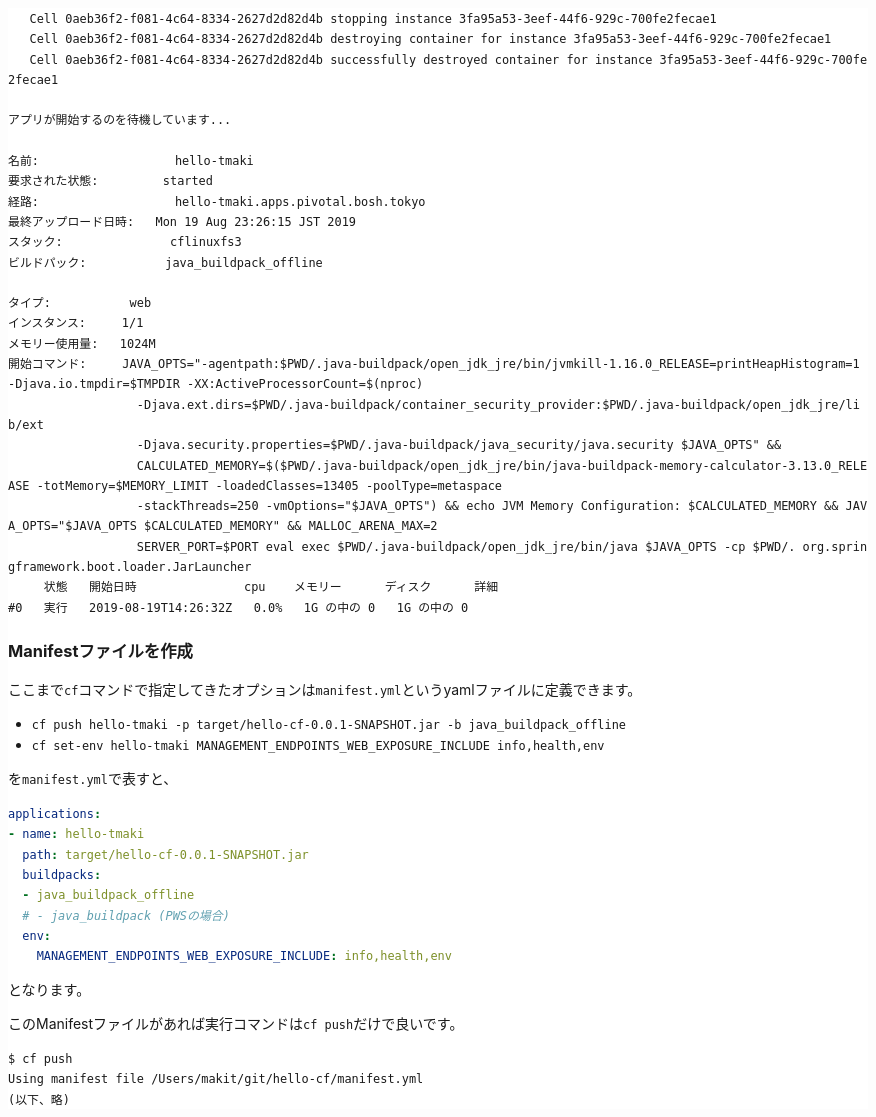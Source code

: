 ```
   Cell 0aeb36f2-f081-4c64-8334-2627d2d82d4b stopping instance 3fa95a53-3eef-44f6-929c-700fe2fecae1
   Cell 0aeb36f2-f081-4c64-8334-2627d2d82d4b destroying container for instance 3fa95a53-3eef-44f6-929c-700fe2fecae1
   Cell 0aeb36f2-f081-4c64-8334-2627d2d82d4b successfully destroyed container for instance 3fa95a53-3eef-44f6-929c-700fe2fecae1

アプリが開始するのを待機しています...

名前:                   hello-tmaki
要求された状態:         started
経路:                   hello-tmaki.apps.pivotal.bosh.tokyo
最終アップロード日時:   Mon 19 Aug 23:26:15 JST 2019
スタック:               cflinuxfs3
ビルドパック:           java_buildpack_offline

タイプ:           web
インスタンス:     1/1
メモリー使用量:   1024M
開始コマンド:     JAVA_OPTS="-agentpath:$PWD/.java-buildpack/open_jdk_jre/bin/jvmkill-1.16.0_RELEASE=printHeapHistogram=1 -Djava.io.tmpdir=$TMPDIR -XX:ActiveProcessorCount=$(nproc)
                  -Djava.ext.dirs=$PWD/.java-buildpack/container_security_provider:$PWD/.java-buildpack/open_jdk_jre/lib/ext
                  -Djava.security.properties=$PWD/.java-buildpack/java_security/java.security $JAVA_OPTS" &&
                  CALCULATED_MEMORY=$($PWD/.java-buildpack/open_jdk_jre/bin/java-buildpack-memory-calculator-3.13.0_RELEASE -totMemory=$MEMORY_LIMIT -loadedClasses=13405 -poolType=metaspace
                  -stackThreads=250 -vmOptions="$JAVA_OPTS") && echo JVM Memory Configuration: $CALCULATED_MEMORY && JAVA_OPTS="$JAVA_OPTS $CALCULATED_MEMORY" && MALLOC_ARENA_MAX=2
                  SERVER_PORT=$PORT eval exec $PWD/.java-buildpack/open_jdk_jre/bin/java $JAVA_OPTS -cp $PWD/. org.springframework.boot.loader.JarLauncher
     状態   開始日時               cpu    メモリー      ディスク      詳細
#0   実行   2019-08-19T14:26:32Z   0.0%   1G の中の 0   1G の中の 0 
```

### Manifestファイルを作成

ここまで`cf`コマンドで指定してきたオプションは`manifest.yml`というyamlファイルに定義できます。

* `cf push hello-tmaki -p target/hello-cf-0.0.1-SNAPSHOT.jar -b java_buildpack_offline`
* `cf set-env hello-tmaki MANAGEMENT_ENDPOINTS_WEB_EXPOSURE_INCLUDE info,health,env`

を`manifest.yml`で表すと、

``` yaml
applications:
- name: hello-tmaki
  path: target/hello-cf-0.0.1-SNAPSHOT.jar
  buildpacks:
  - java_buildpack_offline
  # - java_buildpack (PWSの場合)
  env:
    MANAGEMENT_ENDPOINTS_WEB_EXPOSURE_INCLUDE: info,health,env
```

となります。

このManifestファイルがあれば実行コマンドは`cf push`だけで良いです。

```
$ cf push
Using manifest file /Users/makit/git/hello-cf/manifest.yml
(以下、略)
```


